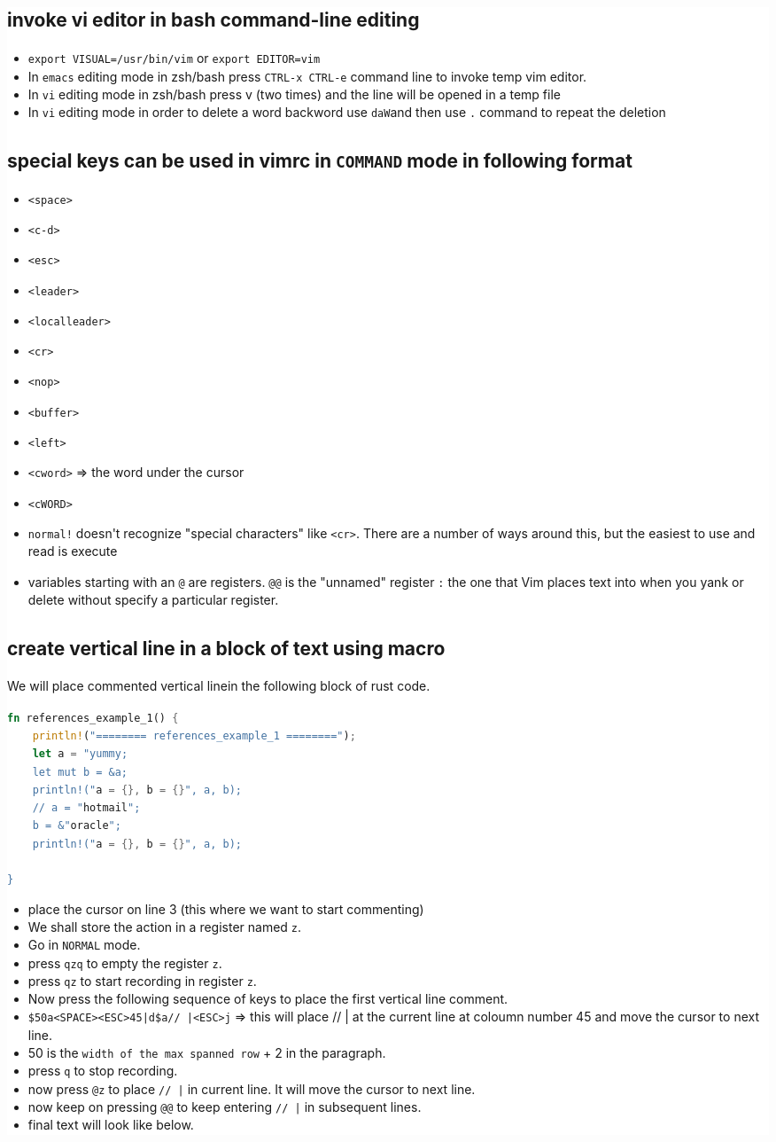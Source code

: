 ## invoke vi editor in bash command-line editing

* `export VISUAL=/usr/bin/vim` or `export EDITOR=vim`
* In `emacs` editing mode in zsh/bash press `CTRL-x CTRL-e` command line to invoke temp vim editor. 
* In `vi` editing mode in zsh/bash press v (two times) and the line will be opened in a temp file
* In `vi` editing mode in order to delete a word backword use `daW`and then use `.` command to repeat the deletion

## special keys can be used in vimrc in `COMMAND` mode in following format

* `<space>`
* `<c-d>`
* `<esc>`
* `<leader>`
* `<localleader>`
* `<cr>`
* `<nop>`
* `<buffer>`
* `<left>`
* `<cword>` => the word under the cursor
* `<cWORD>`

* `normal!` doesn't recognize "special characters" like `<cr>`. There are a number of ways around this, but the easiest to use and read is execute
* variables starting with an `@` are registers. `@@` is the "unnamed" register `:` the one that Vim places text into when you yank or delete without specify a particular register.


## create vertical line in a block of text using macro

We will place commented vertical linein the following block of rust code.

```rust
fn references_example_1() {
    println!("======== references_example_1 ========");
    let a = "yummy;
    let mut b = &a;                                                                                                                                                                                                 
    println!("a = {}, b = {}", a, b);
    // a = "hotmail";
    b = &"oracle";
    println!("a = {}, b = {}", a, b);

}
```

* place the cursor on line 3 (this where we want to start commenting)
* We shall store the action in a register named `z`.
* Go in `NORMAL` mode.
* press `qzq` to empty the register `z`.
* press `qz` to start recording in register `z`.
* Now press the following sequence of keys to place the first vertical line comment.
* `$50a<SPACE><ESC>45|d$a// |<ESC>j` => this will place // | at the current line at coloumn number 45 and move the cursor to next line.
* 50 is the `width of the max spanned row` + 2 in the paragraph.
* press `q` to stop recording.
* now press `@z` to place `// |` in current line. It will move the cursor to next line.
* now keep on pressing `@@` to keep entering `// |` in subsequent lines.
* final text will look like below.

